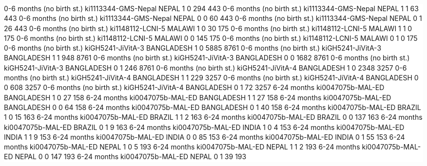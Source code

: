 0-6 months (no birth st.)    ki1113344-GMS-Nepal        NEPAL                          1                        0      294    443
0-6 months (no birth st.)    ki1113344-GMS-Nepal        NEPAL                          1                        1       63    443
0-6 months (no birth st.)    ki1113344-GMS-Nepal        NEPAL                          0                        0       60    443
0-6 months (no birth st.)    ki1113344-GMS-Nepal        NEPAL                          0                        1       26    443
0-6 months (no birth st.)    ki1148112-LCNI-5           MALAWI                         1                        0       30    175
0-6 months (no birth st.)    ki1148112-LCNI-5           MALAWI                         1                        1        0    175
0-6 months (no birth st.)    ki1148112-LCNI-5           MALAWI                         0                        0      145    175
0-6 months (no birth st.)    ki1148112-LCNI-5           MALAWI                         0                        1        0    175
0-6 months (no birth st.)    kiGH5241-JiVitA-3          BANGLADESH                     1                        0     5885   8761
0-6 months (no birth st.)    kiGH5241-JiVitA-3          BANGLADESH                     1                        1      948   8761
0-6 months (no birth st.)    kiGH5241-JiVitA-3          BANGLADESH                     0                        0     1682   8761
0-6 months (no birth st.)    kiGH5241-JiVitA-3          BANGLADESH                     0                        1      246   8761
0-6 months (no birth st.)    kiGH5241-JiVitA-4          BANGLADESH                     1                        0     2348   3257
0-6 months (no birth st.)    kiGH5241-JiVitA-4          BANGLADESH                     1                        1      229   3257
0-6 months (no birth st.)    kiGH5241-JiVitA-4          BANGLADESH                     0                        0      608   3257
0-6 months (no birth st.)    kiGH5241-JiVitA-4          BANGLADESH                     0                        1       72   3257
6-24 months                  ki0047075b-MAL-ED          BANGLADESH                     1                        0       27    158
6-24 months                  ki0047075b-MAL-ED          BANGLADESH                     1                        1       27    158
6-24 months                  ki0047075b-MAL-ED          BANGLADESH                     0                        0       64    158
6-24 months                  ki0047075b-MAL-ED          BANGLADESH                     0                        1       40    158
6-24 months                  ki0047075b-MAL-ED          BRAZIL                         1                        0       15    163
6-24 months                  ki0047075b-MAL-ED          BRAZIL                         1                        1        2    163
6-24 months                  ki0047075b-MAL-ED          BRAZIL                         0                        0      137    163
6-24 months                  ki0047075b-MAL-ED          BRAZIL                         0                        1        9    163
6-24 months                  ki0047075b-MAL-ED          INDIA                          1                        0        4    153
6-24 months                  ki0047075b-MAL-ED          INDIA                          1                        1        9    153
6-24 months                  ki0047075b-MAL-ED          INDIA                          0                        0       85    153
6-24 months                  ki0047075b-MAL-ED          INDIA                          0                        1       55    153
6-24 months                  ki0047075b-MAL-ED          NEPAL                          1                        0        5    193
6-24 months                  ki0047075b-MAL-ED          NEPAL                          1                        1        2    193
6-24 months                  ki0047075b-MAL-ED          NEPAL                          0                        0      147    193
6-24 months                  ki0047075b-MAL-ED          NEPAL                          0                        1       39    193
